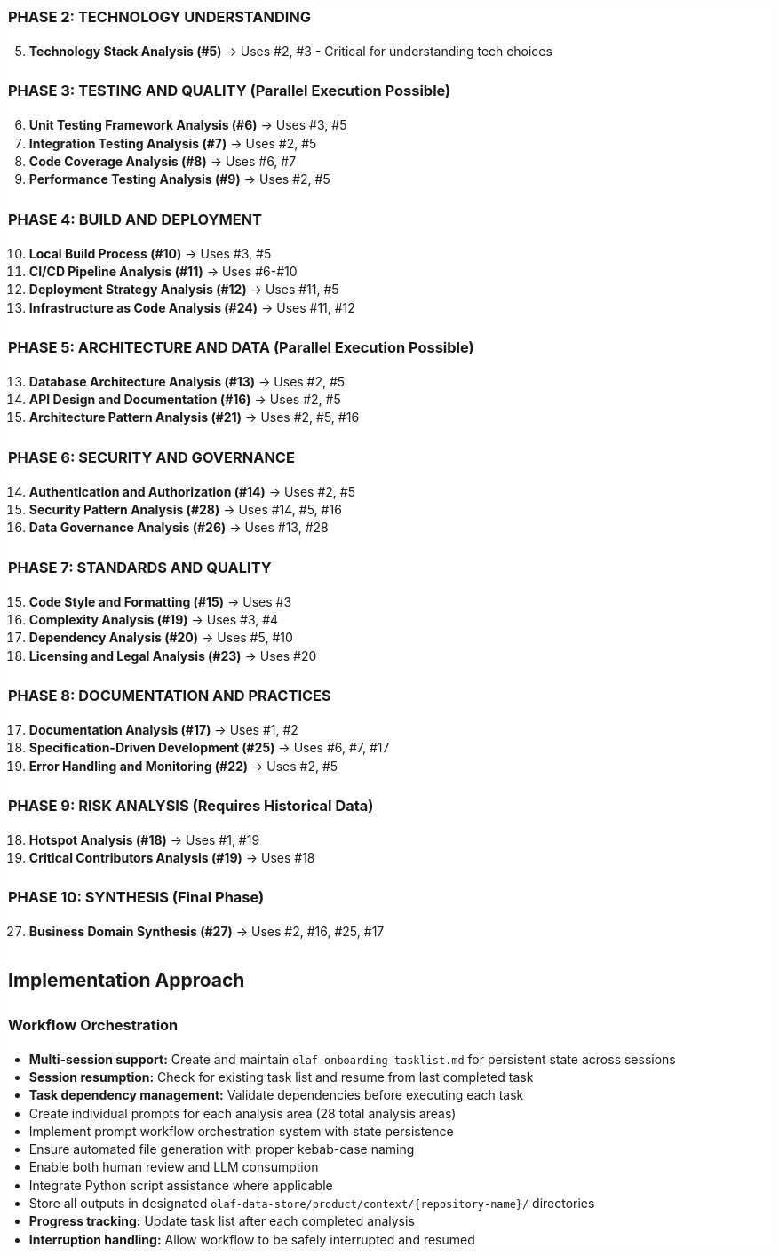### **PHASE 2: TECHNOLOGY UNDERSTANDING**
5. **Technology Stack Analysis (#5)** → Uses #2, #3 - Critical for understanding tech choices

### **PHASE 3: TESTING AND QUALITY (Parallel Execution Possible)**
6. **Unit Testing Framework Analysis (#6)** → Uses #3, #5
7. **Integration Testing Analysis (#7)** → Uses #2, #5
8. **Code Coverage Analysis (#8)** → Uses #6, #7
9. **Performance Testing Analysis (#9)** → Uses #2, #5

### **PHASE 4: BUILD AND DEPLOYMENT**
10. **Local Build Process (#10)** → Uses #3, #5
11. **CI/CD Pipeline Analysis (#11)** → Uses #6-#10
12. **Deployment Strategy Analysis (#12)** → Uses #11, #5
24. **Infrastructure as Code Analysis (#24)** → Uses #11, #12

### **PHASE 5: ARCHITECTURE AND DATA (Parallel Execution Possible)**
13. **Database Architecture Analysis (#13)** → Uses #2, #5
16. **API Design and Documentation (#16)** → Uses #2, #5
21. **Architecture Pattern Analysis (#21)** → Uses #2, #5, #16

### **PHASE 6: SECURITY AND GOVERNANCE**
14. **Authentication and Authorization (#14)** → Uses #2, #5
28. **Security Pattern Analysis (#28)** → Uses #14, #5, #16
26. **Data Governance Analysis (#26)** → Uses #13, #28

### **PHASE 7: STANDARDS AND QUALITY**
15. **Code Style and Formatting (#15)** → Uses #3
19. **Complexity Analysis (#19)** → Uses #3, #4
20. **Dependency Analysis (#20)** → Uses #5, #10
23. **Licensing and Legal Analysis (#23)** → Uses #20

### **PHASE 8: DOCUMENTATION AND PRACTICES**
17. **Documentation Analysis (#17)** → Uses #1, #2
25. **Specification-Driven Development (#25)** → Uses #6, #7, #17
22. **Error Handling and Monitoring (#22)** → Uses #2, #5

### **PHASE 9: RISK ANALYSIS (Requires Historical Data)**
18. **Hotspot Analysis (#18)** → Uses #1, #19
19. **Critical Contributors Analysis (#19)** → Uses #18

### **PHASE 10: SYNTHESIS (Final Phase)**
27. **Business Domain Synthesis (#27)** → Uses #2, #16, #25, #17

## Implementation Approach

### Workflow Orchestration
- **Multi-session support:** Create and maintain `olaf-onboarding-tasklist.md` for persistent state across sessions
- **Session resumption:** Check for existing task list and resume from last completed task
- **Task dependency management:** Validate dependencies before executing each task
- Create individual prompts for each analysis area (28 total analysis areas)
- Implement prompt workflow orchestration system with state persistence
- Ensure automated file generation with proper kebab-case naming
- Enable both human review and LLM consumption
- Integrate Python script assistance where applicable
- Store all outputs in designated `olaf-data-store/product/context/{repository-name}/` directories
- **Progress tracking:** Update task list after each completed analysis
- **Interruption handling:** Allow workflow to be safely interrupted and resumed